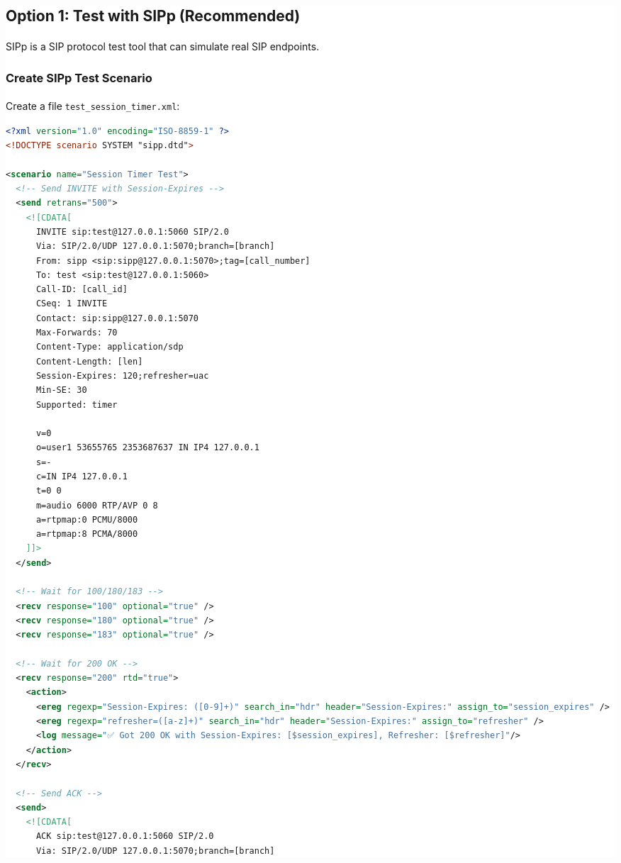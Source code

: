 
## Option 1: Test with SIPp (Recommended)

SIPp is a SIP protocol test tool that can simulate real SIP endpoints.

### Create SIPp Test Scenario

Create a file `test_session_timer.xml`:

```xml
<?xml version="1.0" encoding="ISO-8859-1" ?>
<!DOCTYPE scenario SYSTEM "sipp.dtd">

<scenario name="Session Timer Test">
  <!-- Send INVITE with Session-Expires -->
  <send retrans="500">
    <![CDATA[
      INVITE sip:test@127.0.0.1:5060 SIP/2.0
      Via: SIP/2.0/UDP 127.0.0.1:5070;branch=[branch]
      From: sipp <sip:sipp@127.0.0.1:5070>;tag=[call_number]
      To: test <sip:test@127.0.0.1:5060>
      Call-ID: [call_id]
      CSeq: 1 INVITE
      Contact: sip:sipp@127.0.0.1:5070
      Max-Forwards: 70
      Content-Type: application/sdp
      Content-Length: [len]
      Session-Expires: 120;refresher=uac
      Min-SE: 30
      Supported: timer

      v=0
      o=user1 53655765 2353687637 IN IP4 127.0.0.1
      s=-
      c=IN IP4 127.0.0.1
      t=0 0
      m=audio 6000 RTP/AVP 0 8
      a=rtpmap:0 PCMU/8000
      a=rtpmap:8 PCMA/8000
    ]]>
  </send>

  <!-- Wait for 100/180/183 -->
  <recv response="100" optional="true" />
  <recv response="180" optional="true" />
  <recv response="183" optional="true" />

  <!-- Wait for 200 OK -->
  <recv response="200" rtd="true">
    <action>
      <ereg regexp="Session-Expires: ([0-9]+)" search_in="hdr" header="Session-Expires:" assign_to="session_expires" />
      <ereg regexp="refresher=([a-z]+)" search_in="hdr" header="Session-Expires:" assign_to="refresher" />
      <log message="✅ Got 200 OK with Session-Expires: [$session_expires], Refresher: [$refresher]"/>
    </action>
  </recv>

  <!-- Send ACK -->
  <send>
    <![CDATA[
      ACK sip:test@127.0.0.1:5060 SIP/2.0
      Via: SIP/2.0/UDP 127.0.0.1:5070;branch=[branch]
```